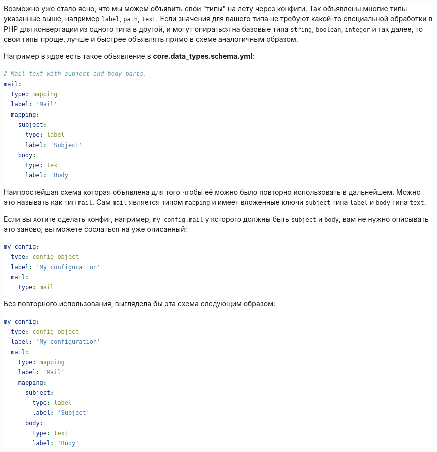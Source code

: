 Возможно уже стало ясно, что мы можем объявить свои "типы" на лету через
конфиги. Так объявлены многие типы указанные выше,
например `label`, `path`, `text`. Если значения для вашего типа не требуют
какой-то специальной обработки в PHP для конвертации из одного типа в другой, и
могут опираться на базовые типа `string`, `boolean`, `integer` и так далее, то
свои типы проще, лучше и быстрее объявлять прямо в схеме аналогичным образом.

Например в ядре есть такое объявление в **core.data_types.schema.yml**:

```yaml
# Mail text with subject and body parts.
mail:
  type: mapping
  label: 'Mail'
  mapping:
    subject:
      type: label
      label: 'Subject'
    body:
      type: text
      label: 'Body'
```

Наипростейшая схема которая объявлена для того чтобы её можно было повторно
использовать в дальнейшем. Можно это называть как тип `mail`. Сам `mail`
является типом `mapping` и имеет вложенные ключи `subject` типа `label` и `body`
типа `text`.

Если вы хотите сделать конфиг, например, `my_config.mail` у которого должны
быть `subject` и `body`, вам не нужно описывать это заново, вы можете сослаться
на уже описанный:

```yaml
my_config:
  type: config_object
  label: 'My configuration'
  mail:
    type: mail
```

Без повторного использования, выглядела бы эта схема следующим образом:

```yaml
my_config:
  type: config_object
  label: 'My configuration'
  mail:
    type: mapping
    label: 'Mail'
    mapping:
      subject:
        type: label
        label: 'Subject'
      body:
        type: text
        label: 'Body'
```
